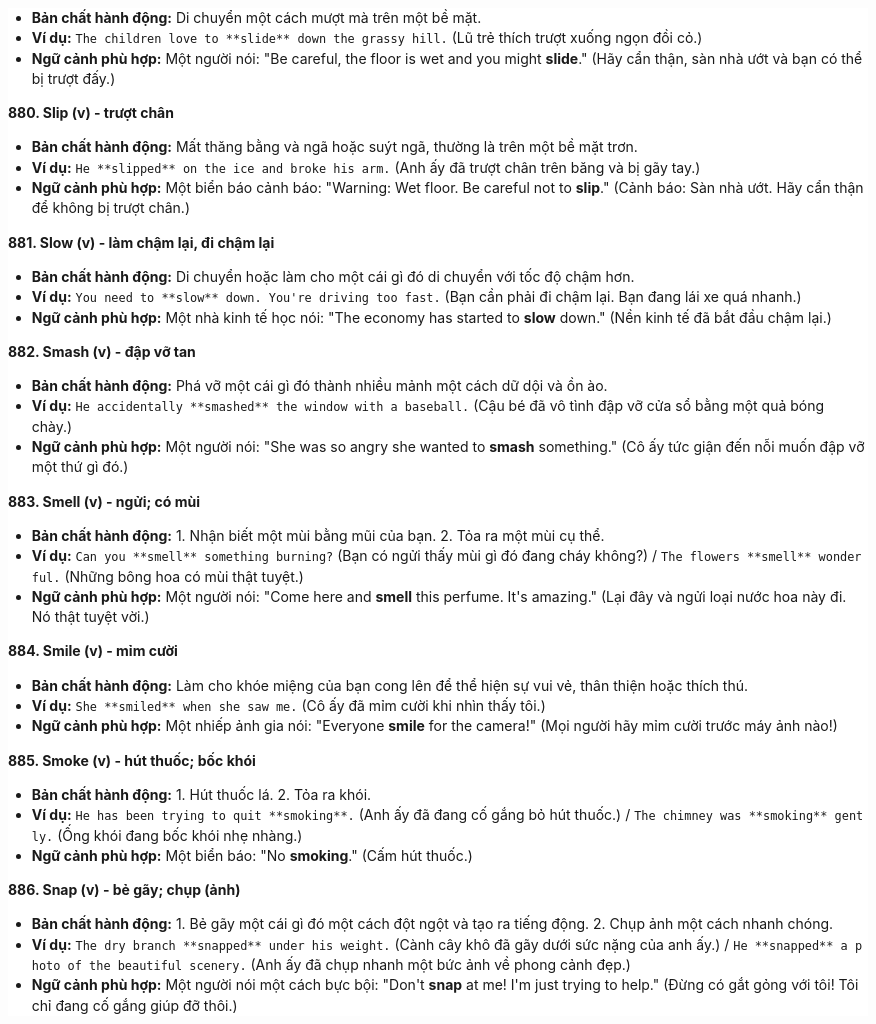* **Bản chất hành động:** Di chuyển một cách mượt mà trên một bề mặt.
* **Ví dụ:** `The children love to **slide** down the grassy hill.` (Lũ trẻ thích trượt xuống ngọn đồi cỏ.)
* **Ngữ cảnh phù hợp:** Một người nói: "Be careful, the floor is wet and you might **slide**." (Hãy cẩn thận, sàn nhà ướt và bạn có thể bị trượt đấy.)

**880. Slip (v) - trượt chân**

* **Bản chất hành động:** Mất thăng bằng và ngã hoặc suýt ngã, thường là trên một bề mặt trơn.
* **Ví dụ:** `He **slipped** on the ice and broke his arm.` (Anh ấy đã trượt chân trên băng và bị gãy tay.)
* **Ngữ cảnh phù hợp:** Một biển báo cảnh báo: "Warning: Wet floor. Be careful not to **slip**." (Cảnh báo: Sàn nhà ướt. Hãy cẩn thận để không bị trượt chân.)

**881. Slow (v) - làm chậm lại, đi chậm lại**

* **Bản chất hành động:** Di chuyển hoặc làm cho một cái gì đó di chuyển với tốc độ chậm hơn.
* **Ví dụ:** `You need to **slow** down. You're driving too fast.` (Bạn cần phải đi chậm lại. Bạn đang lái xe quá nhanh.)
* **Ngữ cảnh phù hợp:** Một nhà kinh tế học nói: "The economy has started to **slow** down." (Nền kinh tế đã bắt đầu chậm lại.)

**882. Smash (v) - đập vỡ tan**

* **Bản chất hành động:** Phá vỡ một cái gì đó thành nhiều mảnh một cách dữ dội và ồn ào.
* **Ví dụ:** `He accidentally **smashed** the window with a baseball.` (Cậu bé đã vô tình đập vỡ cửa sổ bằng một quả bóng chày.)
* **Ngữ cảnh phù hợp:** Một người nói: "She was so angry she wanted to **smash** something." (Cô ấy tức giận đến nỗi muốn đập vỡ một thứ gì đó.)

**883. Smell (v) - ngửi; có mùi**

* **Bản chất hành động:** 1. Nhận biết một mùi bằng mũi của bạn. 2. Tỏa ra một mùi cụ thể.
* **Ví dụ:** `Can you **smell** something burning?` (Bạn có ngửi thấy mùi gì đó đang cháy không?) / `The flowers **smell** wonderful.` (Những bông hoa có mùi thật tuyệt.)
* **Ngữ cảnh phù hợp:** Một người nói: "Come here and **smell** this perfume. It's amazing." (Lại đây và ngửi loại nước hoa này đi. Nó thật tuyệt vời.)

**884. Smile (v) - mỉm cười**

* **Bản chất hành động:** Làm cho khóe miệng của bạn cong lên để thể hiện sự vui vẻ, thân thiện hoặc thích thú.
* **Ví dụ:** `She **smiled** when she saw me.` (Cô ấy đã mỉm cười khi nhìn thấy tôi.)
* **Ngữ cảnh phù hợp:** Một nhiếp ảnh gia nói: "Everyone **smile** for the camera!" (Mọi người hãy mỉm cười trước máy ảnh nào!)

**885. Smoke (v) - hút thuốc; bốc khói**

* **Bản chất hành động:** 1. Hút thuốc lá. 2. Tỏa ra khói.
* **Ví dụ:** `He has been trying to quit **smoking**.` (Anh ấy đã đang cố gắng bỏ hút thuốc.) / `The chimney was **smoking** gently.` (Ống khói đang bốc khói nhẹ nhàng.)
* **Ngữ cảnh phù hợp:** Một biển báo: "No **smoking**." (Cấm hút thuốc.)

**886. Snap (v) - bẻ gãy; chụp (ảnh)**

* **Bản chất hành động:** 1. Bẻ gãy một cái gì đó một cách đột ngột và tạo ra tiếng động. 2. Chụp ảnh một cách nhanh chóng.
* **Ví dụ:** `The dry branch **snapped** under his weight.` (Cành cây khô đã gãy dưới sức nặng của anh ấy.) / `He **snapped** a photo of the beautiful scenery.` (Anh ấy đã chụp nhanh một bức ảnh về phong cảnh đẹp.)
* **Ngữ cảnh phù hợp:** Một người nói một cách bực bội: "Don't **snap** at me! I'm just trying to help." (Đừng có gắt gỏng với tôi! Tôi chỉ đang cố gắng giúp đỡ thôi.)

